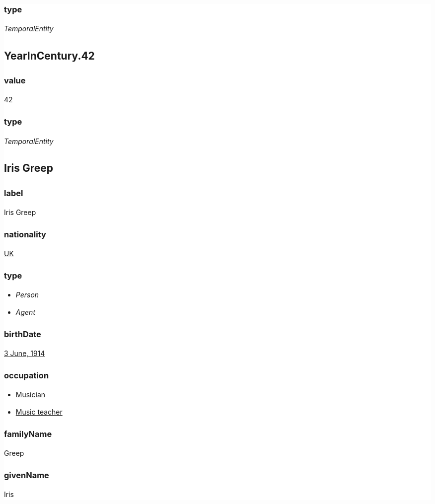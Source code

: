 ### type


*TemporalEntity*

## YearInCentury.42

### value


42

### type


*TemporalEntity*

## Iris Greep

### label


Iris Greep

### nationality


[UK](#UK)

### type

 - *Person*

 - *Agent*

### birthDate


[3 June, 1914](#3-June-1914)

### occupation

 - [Musician](#Musician)

 - [Music teacher](#Music-teacher)

### familyName


Greep

### givenName


Iris
